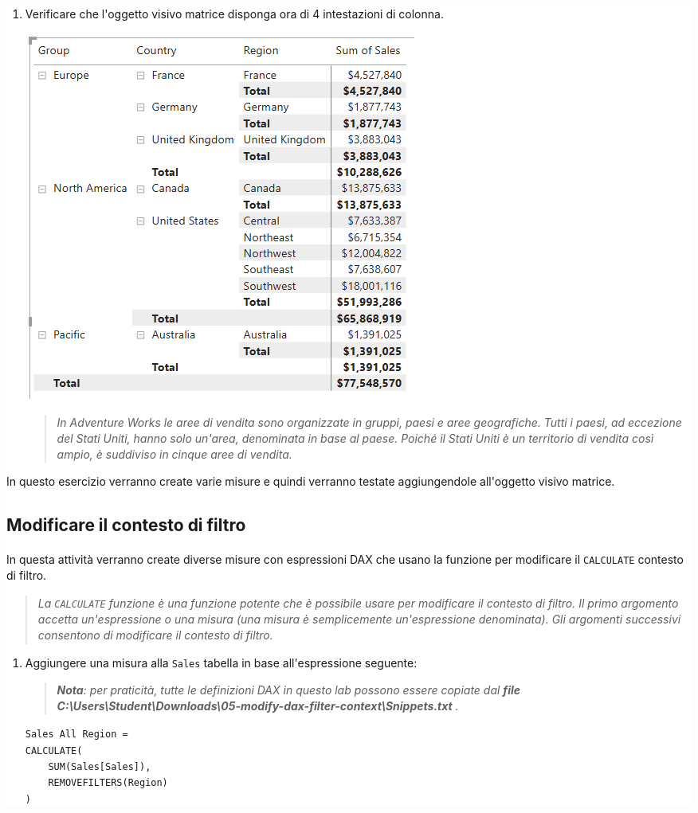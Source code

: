 1. Verificare che l'oggetto visivo matrice disponga ora di 4 intestazioni di colonna.

    ![Figura 5](Linked_image_Files/05-modify-dax-filter-context_image15.png)

    > _In Adventure Works le aree di vendita sono organizzate in gruppi, paesi e aree geografiche. Tutti i paesi, ad eccezione del Stati Uniti, hanno solo un'area, denominata in base al paese. Poiché il Stati Uniti è un territorio di vendita così ampio, è suddiviso in cinque aree di vendita._

In questo esercizio verranno create varie misure e quindi verranno testate aggiungendole all'oggetto visivo matrice.

## Modificare il contesto di filtro

In questa attività verranno create diverse misure con espressioni DAX che usano la funzione per modificare il `CALCULATE` contesto di filtro.

> _La `CALCULATE` funzione è una funzione potente che è possibile usare per modificare il contesto di filtro. Il primo argomento accetta un'espressione o una misura (una misura è semplicemente un'espressione denominata). Gli argomenti successivi consentono di modificare il contesto di filtro._

1. Aggiungere una misura alla `Sales` tabella in base all'espressione seguente:

    > _**Nota**: per praticità, tutte le definizioni DAX in questo lab possono essere copiate dal **file C:\Users\Student\Downloads\05-modify-dax-filter-context\Snippets.txt** ._

    ```dax
    Sales All Region =
    CALCULATE(
        SUM(Sales[Sales]),
        REMOVEFILTERS(Region)
    )
    ```
